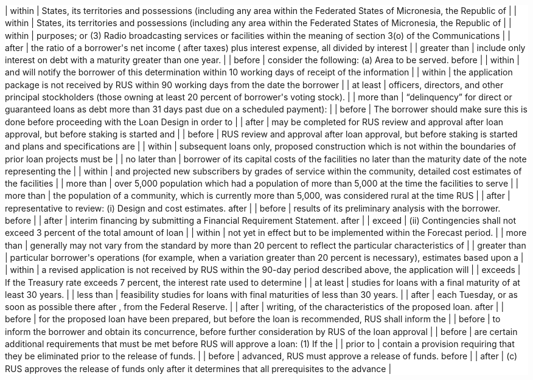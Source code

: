 | within        | States, its territories and possessions (including any area within the Federated States of Micronesia, the Republic of        |
| within        | States, its territories and possessions (including any area within the Federated States of Micronesia, the Republic of        |
| within        | purposes; or (3) Radio broadcasting services or facilities within the meaning of section 3(o) of the Communications           |
| after         | the ratio of a borrower's net income ( after taxes) plus interest expense, all divided by interest                            |
| greater than  | include only interest on debt with a maturity greater than  one year.                                                         |
| before        | consider the following: (a) Area to be served. before                                                                         |
| within        | and will notify the borrower of this determination within 10 working days of receipt of the information                       |
| within        | the application package is not received by RUS within 90 working days from the date the borrower                              |
| at least      | officers, directors, and other principal stockholders (those owning at least  20 percent of borrower's voting stock).         |
| more than     | &#8220;delinquency&#8221; for direct or guaranteed loans as debt more than 31 days past due on a scheduled payment):          |
| before        | The borrower should make sure this is done  before proceeding with the Loan Design in order to                                |
| after         | may be completed for RUS review and approval after loan approval, but before staking is started and                           |
| before        | RUS review and approval after loan approval, but before staking is started and plans and specifications are                   |
| within        | subsequent loans only, proposed construction which is not within the boundaries of prior loan projects must be                |
| no later than | borrower of its capital costs of the facilities no later than the maturity date of the note representing the                  |
| within        | and projected new subscribers by grades of service within the community, detailed cost estimates of the facilities            |
| more than     | over 5,000 population which had a population of more than 5,000 at the time the facilities to serve                           |
| more than     | the population of a community, which is currently more than 5,000, was considered rural at the time RUS                       |
| after         | representative to review: (i) Design and cost estimates. after                                                                |
| before        | results of its preliminary analysis with the borrower. before                                                                 |
| after         | interim financing by submitting a Financial Requirement Statement. after                                                      |
| exceed        | (ii) Contingencies shall not  exceed 3 percent of the total amount of loan                                                    |
| within        | not yet in effect but to be implemented within  the Forecast period.                                                          |
| more than     | generally may not vary from the standard by more than 20 percent to reflect the particular characteristics of                 |
| greater than  | particular borrower's operations (for example, when a variation greater than 20 percent is necessary), estimates based upon a |
| within        | a revised application is not received by RUS within the 90-day period described above, the application will                   |
| exceeds       | If the Treasury rate  exceeds 7 percent, the interest rate used to determine                                                  |
| at least      | studies for loans with a final maturity of at least  30 years.                                                                |
| less than     | feasibility studies for loans with final maturities of less than  30 years.                                                   |
| after         | each Tuesday, or as soon as possible there after , from the Federal Reserve.                                                  |
| after         | writing, of the characteristics of the proposed loan. after                                                                   |
| before        | for the proposed loan have been prepared, but before the loan is recommended, RUS shall inform the                            |
| before        | to inform the borrower and obtain its concurrence, before further consideration by RUS of the loan approval                   |
| before        | are certain additional requirements that must be met before RUS will approve a loan: (1) If the                               |
| prior to      | contain a provision requiring that they be eliminated prior to  the release of funds.                                         |
| before        | advanced, RUS must approve a release of funds. before                                                                         |
| after         | (c) RUS approves the release of funds only  after it determines that all prerequisites to the advance                         |